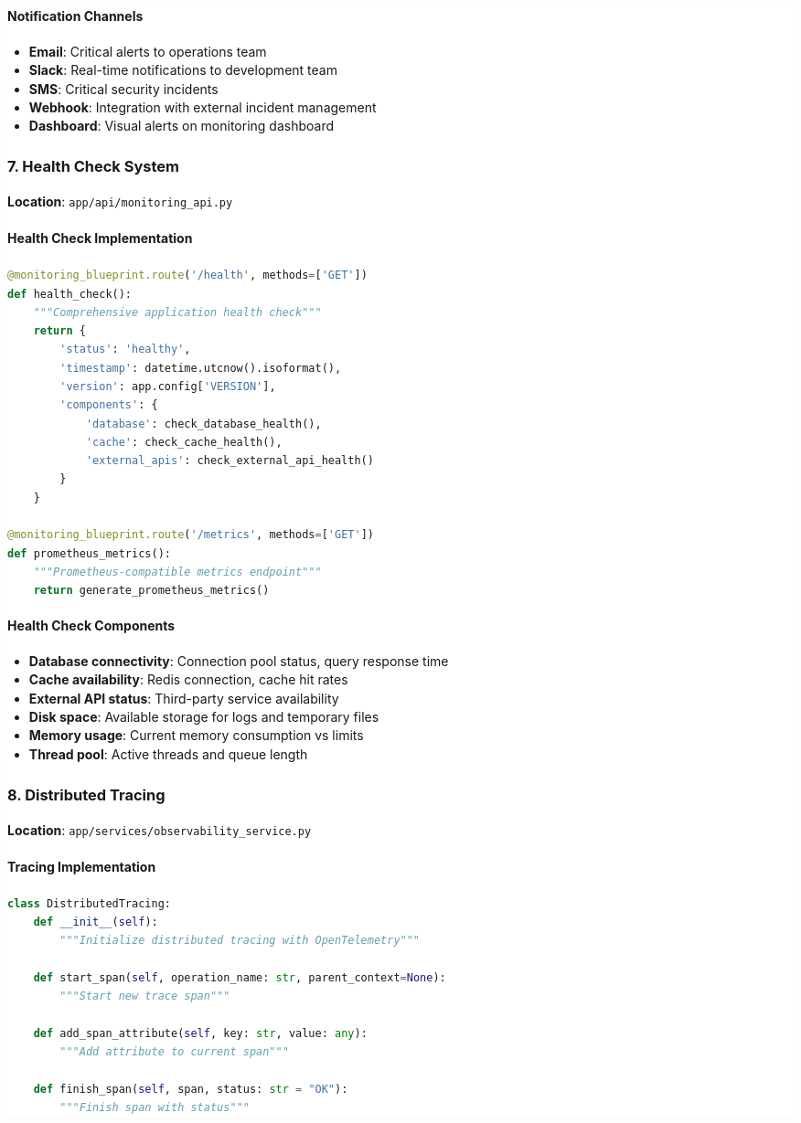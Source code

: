 #### Notification Channels
- **Email**: Critical alerts to operations team
- **Slack**: Real-time notifications to development team
- **SMS**: Critical security incidents
- **Webhook**: Integration with external incident management
- **Dashboard**: Visual alerts on monitoring dashboard

### 7. Health Check System

**Location**: `app/api/monitoring_api.py`

#### Health Check Implementation
```python
@monitoring_blueprint.route('/health', methods=['GET'])
def health_check():
    """Comprehensive application health check"""
    return {
        'status': 'healthy',
        'timestamp': datetime.utcnow().isoformat(),
        'version': app.config['VERSION'],
        'components': {
            'database': check_database_health(),
            'cache': check_cache_health(),
            'external_apis': check_external_api_health()
        }
    }

@monitoring_blueprint.route('/metrics', methods=['GET'])
def prometheus_metrics():
    """Prometheus-compatible metrics endpoint"""
    return generate_prometheus_metrics()
```

#### Health Check Components
- **Database connectivity**: Connection pool status, query response time
- **Cache availability**: Redis connection, cache hit rates
- **External API status**: Third-party service availability
- **Disk space**: Available storage for logs and temporary files
- **Memory usage**: Current memory consumption vs limits
- **Thread pool**: Active threads and queue length

### 8. Distributed Tracing

**Location**: `app/services/observability_service.py`

#### Tracing Implementation
```python
class DistributedTracing:
    def __init__(self):
        """Initialize distributed tracing with OpenTelemetry"""
        
    def start_span(self, operation_name: str, parent_context=None):
        """Start new trace span"""
        
    def add_span_attribute(self, key: str, value: any):
        """Add attribute to current span"""
        
    def finish_span(self, span, status: str = "OK"):
        """Finish span with status"""
```
